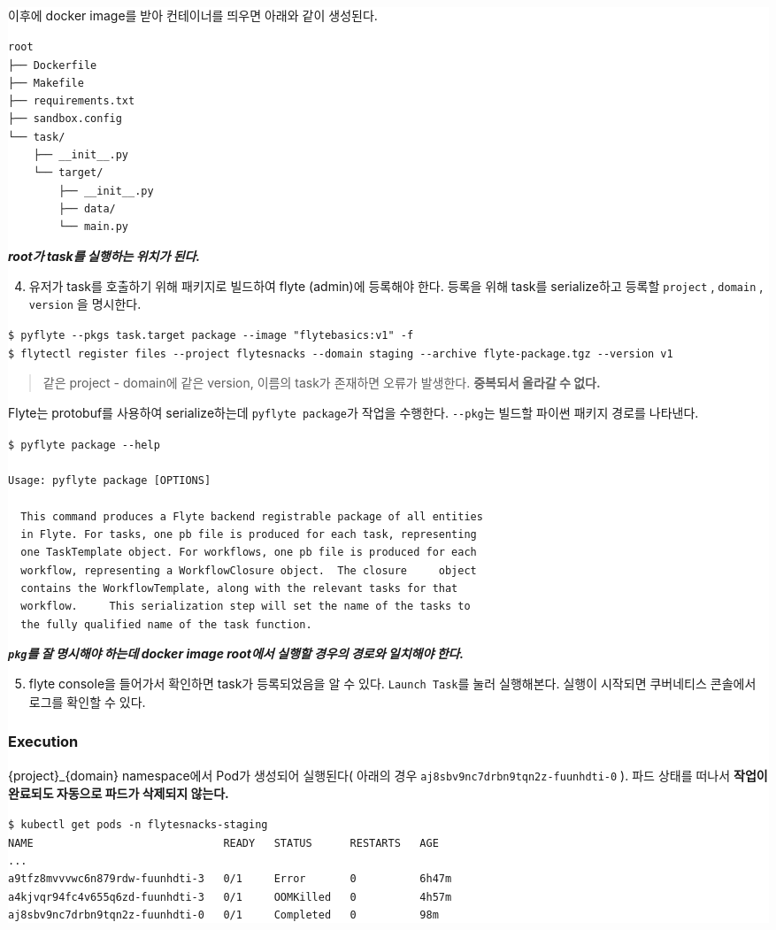 이후에 docker image를 받아 컨테이너를 띄우면 아래와 같이 생성된다.

```console
root
├── Dockerfile
├── Makefile
├── requirements.txt
├── sandbox.config
└── task/
    ├── __init__.py
    └── target/
        ├── __init__.py
        ├── data/
        └── main.py
```
**<i>root가 task를 실행하는 위치가 된다.</i>**

4. 유저가 task를 호출하기 위해 패키지로 빌드하여 flyte (admin)에 등록해야 한다. 등록을 위해 task를 serialize하고 등록할 `project` , `domain` , `version` 을 명시한다.
```console
$ pyflyte --pkgs task.target package --image "flytebasics:v1" -f 
$ flytectl register files --project flytesnacks --domain staging --archive flyte-package.tgz --version v1
```
> 같은 project - domain에 같은 version, 이름의 task가 존재하면 오류가 발생한다. **중복되서 올라갈 수 없다.**

Flyte는 protobuf를 사용하여 serialize하는데 `pyflyte package`가 작업을 수행한다. `--pkg`는 빌드할 파이썬 패키지 경로를 나타낸다. 

```console 
$ pyflyte package --help                

Usage: pyflyte package [OPTIONS]

  This command produces a Flyte backend registrable package of all entities
  in Flyte. For tasks, one pb file is produced for each task, representing
  one TaskTemplate object. For workflows, one pb file is produced for each
  workflow, representing a WorkflowClosure object.  The closure     object
  contains the WorkflowTemplate, along with the relevant tasks for that
  workflow.     This serialization step will set the name of the tasks to
  the fully qualified name of the task function.
```

**<i>`pkg`를 잘 명시해야 하는데 docker image root에서 실행할 경우의 경로와 일치해야 한다.</i>**

5.  flyte console을 들어가서 확인하면 task가 등록되었음을 알 수 있다. `Launch Task`를 눌러 실행해본다.  실행이 시작되면 쿠버네티스 콘솔에서 로그를 확인할 수 있다.

### Execution

{project}_{domain} namespace에서 Pod가 생성되어 실행된다( 아래의 경우 `aj8sbv9nc7drbn9tqn2z-fuunhdti-0` ). 파드 상태를 떠나서 **작업이 완료되도 자동으로 파드가 삭제되지 않는다.**

```console
$ kubectl get pods -n flytesnacks-staging
NAME                              READY   STATUS      RESTARTS   AGE
...
a9tfz8mvvvwc6n879rdw-fuunhdti-3   0/1     Error       0          6h47m
a4kjvqr94fc4v655q6zd-fuunhdti-3   0/1     OOMKilled   0          4h57m
aj8sbv9nc7drbn9tqn2z-fuunhdti-0   0/1     Completed   0          98m
```
